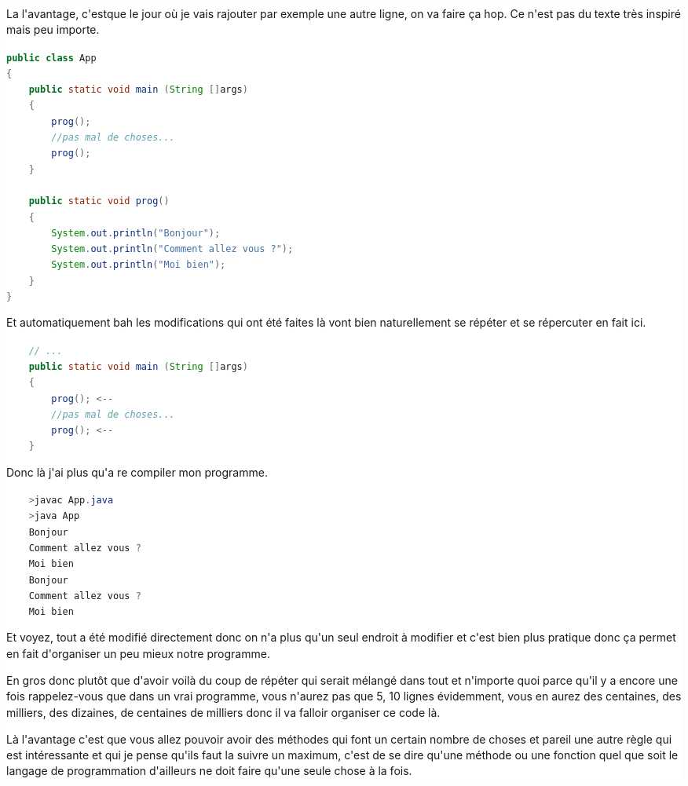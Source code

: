 La l'avantage, c'estque le jour où je vais rajouter par exemple une autre ligne, on va faire ça hop. Ce n'est pas du texte très inspiré mais peu importe.
```java
public class App
{
	public static void main (String []args)
	{
		prog();
		//pas mal de choses...
		prog();
	}
	
	public static void prog()
	{
		System.out.println("Bonjour");
		System.out.println("Comment allez vous ?");
		System.out.println("Moi bien");
	}
}
```
Et automatiquement bah les modifications qui ont été faites là vont bien naturellement se répéter et se répercuter en fait ici.
```java
	// ...
	public static void main (String []args)
	{
		prog(); <--
		//pas mal de choses...
		prog(); <--
	}
```
Donc là j'ai plus qu'a re compiler mon programme.
```powershell
	>javac App.java
	>java App
	Bonjour
	Comment allez vous ?
	Moi bien
	Bonjour
	Comment allez vous ?
	Moi bien
```
Et voyez, tout a été modifié directement donc on n'a plus qu'un seul endroit à modifier et c'est bien plus pratique donc ça permet en fait d'organiser un peu mieux notre programme.

En gros donc plutôt que d'avoir voilà du coup de répéter qui serait mélangé dans tout et n'importe quoi parce qu'il y a encore une fois rappelez-vous que dans un vrai programme, vous n'aurez pas que 5, 10 lignes évidemment, vous en aurez des centaines, des milliers, des dizaines, de centaines de milliers donc il va falloir organiser ce code là.

Là l'avantage c'est que vous allez pouvoir avoir des méthodes qui font un certain nombre de choses et pareil une autre règle qui est intéressante et qui je pense qu'ils faut la suivre un maximum, c'est de se dire qu'une méthode ou une fonction quel que soit le langage de programmation d'ailleurs ne doit faire qu'une seule chose à la fois.
